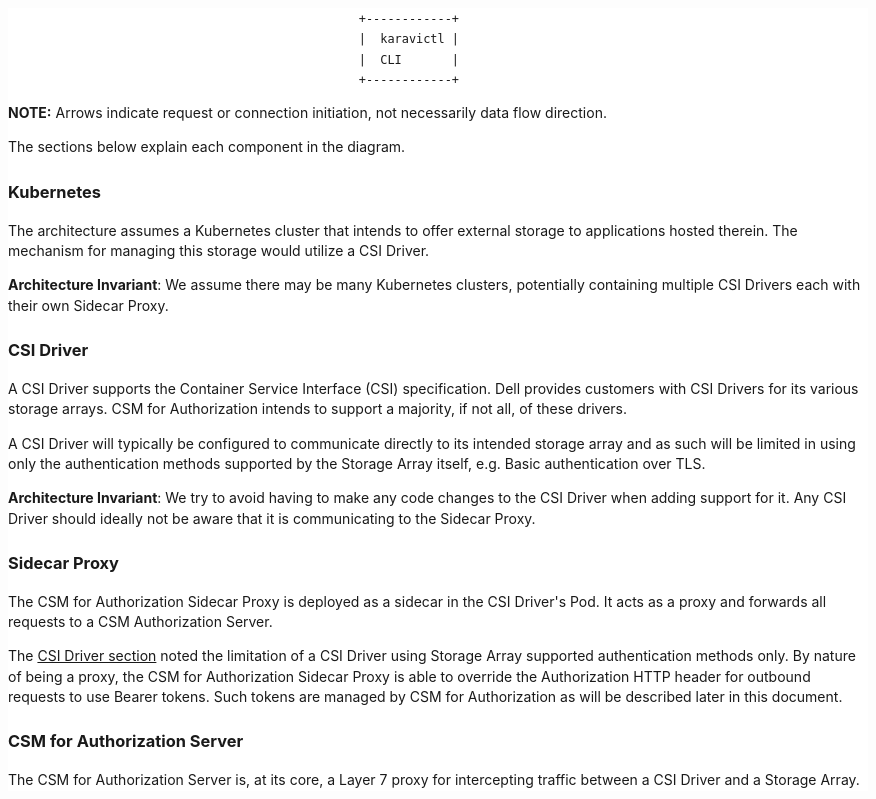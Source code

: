 ```
                                                 +------------+                                                       
                                                 |  karavictl |                                                       
                                                 |  CLI       |                                                       
                                                 +------------+                                                 
```

**NOTE:** Arrows indicate request or connection initiation, not necessarily data flow direction.

The sections below explain each component in the diagram.

### Kubernetes

The architecture assumes a Kubernetes cluster that intends to offer external storage to applications hosted therein.
The mechanism for managing this storage would utilize a CSI Driver.

**Architecture Invariant**: We assume there may be many Kubernetes clusters, potentially containing multiple CSI Drivers each with their own Sidecar Proxy.

### CSI Driver

A CSI Driver supports the Container Service Interface (CSI) specification. Dell provides customers with CSI Drivers for its various storage arrays.
CSM for Authorization intends to support a majority, if not all, of these drivers.

A CSI Driver will typically be configured to communicate directly to its intended storage array and as such will be limited in using only the authentication
methods supported by the Storage Array itself, e.g. Basic authentication over TLS.

**Architecture Invariant**: We try to avoid having to make any code changes to the CSI Driver when adding support for it. Any CSI Driver should ideally not be aware that it is communicating to the Sidecar Proxy.

### Sidecar Proxy

The CSM for Authorization Sidecar Proxy is deployed as a sidecar in the CSI Driver's Pod. It acts as a proxy and forwards all requests to a
CSM Authorization Server.

The [CSI Driver section](#csi-driver) noted the limitation of a CSI Driver using Storage Array supported authentication methods only. By nature of being a proxy, the CSM for Authorization
Sidecar Proxy is able to override the Authorization HTTP header for outbound requests to use Bearer tokens. Such tokens are managed by CSM for Authorization as will
be described later in this document.

### CSM for Authorization Server

The CSM for Authorization Server is, at its core, a Layer 7 proxy for intercepting traffic between a CSI Driver and a Storage Array.
